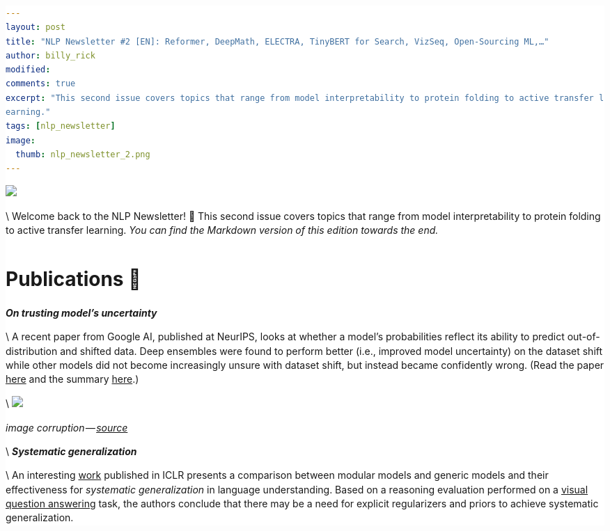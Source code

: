 ```yaml
---
layout: post
title: "NLP Newsletter #2 [EN]: Reformer, DeepMath, ELECTRA, TinyBERT for Search, VizSeq, Open-Sourcing ML,…"
author: billy_rick
modified:
comments: true
excerpt: "This second issue covers topics that range from model interpretability to protein folding to active transfer learning."
tags: [nlp_newsletter]
image:
  thumb: nlp_newsletter_2.png
---
```



![](https://cdn-images-1.medium.com/max/1200/1*mgWc3FhHPRfCxdPir6wSeg.png)

\\
Welcome back to the NLP Newsletter! 👋 This second issue covers topics that range from model interpretability to protein folding to active transfer learning. *You can find the Markdown version of this edition towards the end.*


# Publications 📙

***On trusting model’s uncertainty***

\\
A recent paper from Google AI, published at NeurIPS, looks at whether a model’s probabilities reflect its ability to predict out-of-distribution and shifted data. Deep ensembles were found to perform better (i.e., improved model uncertainty) on the dataset shift while other models did not become increasingly unsure with dataset shift, but instead became confidently wrong. (Read the paper [here](https://arxiv.org/abs/1906.02530) and the summary [here](https://ai.googleblog.com/2020/01/can-you-trust-your-models-uncertainty.html).)

\\
![](https://cdn-images-1.medium.com/max/800/0*NrsUnHS1thKq3ChK.png)

*image corruption —* [*source*](https://ai.googleblog.com/2020/01/can-you-trust-your-models-uncertainty.html)

\\
***Systematic generalization***

\\
An interesting [work](https://www.semanticscholar.org/paper/Systematic-Generalization%3A-What-Is-Required-and-Can-Bahdanau-Murty/6c7494a47cc5421a7b636c244e13586dc2dab007) published in ICLR presents a comparison between modular models and generic models and their effectiveness for *systematic generalization* in language understanding. Based on a reasoning evaluation performed on a [visual question answering](https://arxiv.org/abs/1909.01860) task, the authors conclude that there may be a need for explicit regularizers and priors to achieve systematic generalization.
